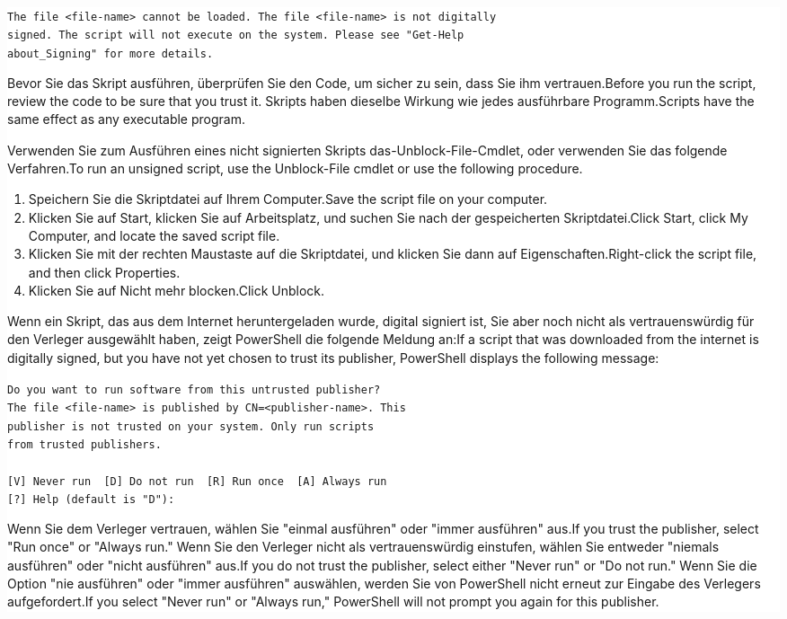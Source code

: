 ```Output
The file <file-name> cannot be loaded. The file <file-name> is not digitally
signed. The script will not execute on the system. Please see "Get-Help
about_Signing" for more details.
```

<span data-ttu-id="69fef-121">Bevor Sie das Skript ausführen, überprüfen Sie den Code, um sicher zu sein, dass Sie ihm vertrauen.</span><span class="sxs-lookup"><span data-stu-id="69fef-121">Before you run the script, review the code to be sure that you trust it.</span></span>
<span data-ttu-id="69fef-122">Skripts haben dieselbe Wirkung wie jedes ausführbare Programm.</span><span class="sxs-lookup"><span data-stu-id="69fef-122">Scripts have the same effect as any executable program.</span></span>

<span data-ttu-id="69fef-123">Verwenden Sie zum Ausführen eines nicht signierten Skripts das-Unblock-File-Cmdlet, oder verwenden Sie das folgende Verfahren.</span><span class="sxs-lookup"><span data-stu-id="69fef-123">To run an unsigned script, use the Unblock-File cmdlet or use the following procedure.</span></span>

1. <span data-ttu-id="69fef-124">Speichern Sie die Skriptdatei auf Ihrem Computer.</span><span class="sxs-lookup"><span data-stu-id="69fef-124">Save the script file on your computer.</span></span>
2. <span data-ttu-id="69fef-125">Klicken Sie auf Start, klicken Sie auf Arbeitsplatz, und suchen Sie nach der gespeicherten Skriptdatei.</span><span class="sxs-lookup"><span data-stu-id="69fef-125">Click Start, click My Computer, and locate the saved script file.</span></span>
3. <span data-ttu-id="69fef-126">Klicken Sie mit der rechten Maustaste auf die Skriptdatei, und klicken Sie dann auf Eigenschaften.</span><span class="sxs-lookup"><span data-stu-id="69fef-126">Right-click the script file, and then click Properties.</span></span>
4. <span data-ttu-id="69fef-127">Klicken Sie auf Nicht mehr blocken.</span><span class="sxs-lookup"><span data-stu-id="69fef-127">Click Unblock.</span></span>

<span data-ttu-id="69fef-128">Wenn ein Skript, das aus dem Internet heruntergeladen wurde, digital signiert ist, Sie aber noch nicht als vertrauenswürdig für den Verleger ausgewählt haben, zeigt PowerShell die folgende Meldung an:</span><span class="sxs-lookup"><span data-stu-id="69fef-128">If a script that was downloaded from the internet is digitally signed, but you have not yet chosen to trust its publisher, PowerShell displays the following message:</span></span>

```Output
Do you want to run software from this untrusted publisher?
The file <file-name> is published by CN=<publisher-name>. This
publisher is not trusted on your system. Only run scripts
from trusted publishers.

[V] Never run  [D] Do not run  [R] Run once  [A] Always run
[?] Help (default is "D"):
```

<span data-ttu-id="69fef-129">Wenn Sie dem Verleger vertrauen, wählen Sie "einmal ausführen" oder "immer ausführen" aus.</span><span class="sxs-lookup"><span data-stu-id="69fef-129">If you trust the publisher, select "Run once" or "Always run."</span></span> <span data-ttu-id="69fef-130">Wenn Sie den Verleger nicht als vertrauenswürdig einstufen, wählen Sie entweder "niemals ausführen" oder "nicht ausführen" aus.</span><span class="sxs-lookup"><span data-stu-id="69fef-130">If you do not trust the publisher, select either "Never run" or "Do not run."</span></span> <span data-ttu-id="69fef-131">Wenn Sie die Option "nie ausführen" oder "immer ausführen" auswählen, werden Sie von PowerShell nicht erneut zur Eingabe des Verlegers aufgefordert.</span><span class="sxs-lookup"><span data-stu-id="69fef-131">If you select "Never run" or "Always run," PowerShell will not prompt you again for this publisher.</span></span>

